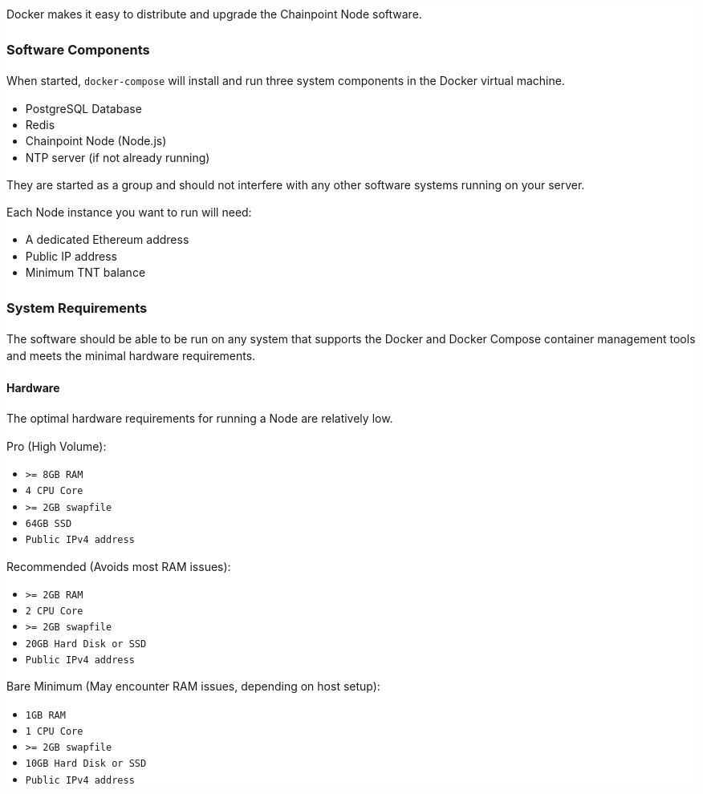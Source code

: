 Docker makes it easy to distribute and upgrade the Chainpoint Node
software.

### Software Components

When started, `docker-compose` will install and run three system components in the Docker virtual machine.

* PostgreSQL Database
* Redis
* Chainpoint Node (Node.js)
* NTP server (if not already running)

They are started as a group and should not interfere with any other
software systems running on your server.

Each Node instance you want to run will need:

* A dedicated Ethereum address
* Public IP address
* Minimum TNT balance

### System Requirements

The software should be able to be run on any system that supports
the Docker and Docker Compose container management tools and meets the minimal hardware requirements.

#### Hardware

The optimal hardware requirements for running a Node are relatively low.

Pro (High Volume):

- `>= 8GB RAM`
- `4 CPU Core`
- `>= 2GB swapfile`
- `64GB SSD`
- `Public IPv4 address`

Recommended (Avoids most RAM issues):

- `>= 2GB RAM`
- `2 CPU Core`
- `>= 2GB swapfile`
- `20GB Hard Disk or SSD`
- `Public IPv4 address`

Bare Minimum (May encounter RAM issues, depending on host setup):

- `1GB RAM`
- `1 CPU Core`
- `>= 2GB swapfile`
- `10GB Hard Disk or SSD`
- `Public IPv4 address`

